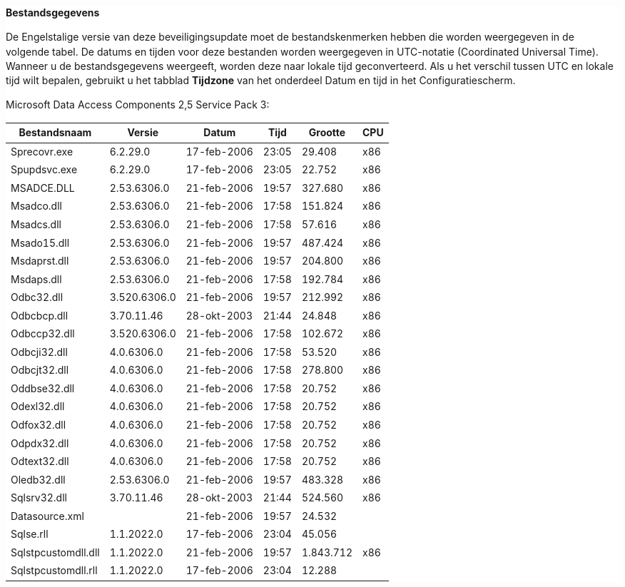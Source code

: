 **Bestandsgegevens**

De Engelstalige versie van deze beveiligingsupdate moet de bestandskenmerken hebben die worden weergegeven in de volgende tabel. De datums en tijden voor deze bestanden worden weergegeven in UTC-notatie (Coordinated Universal Time). Wanneer u de bestandsgegevens weergeeft, worden deze naar lokale tijd geconverteerd. Als u het verschil tussen UTC en lokale tijd wilt bepalen, gebruikt u het tabblad **Tijdzone** van het onderdeel Datum en tijd in het Configuratiescherm.

Microsoft Data Access Components 2,5 Service Pack 3:

| Bestandsnaam        | Versie       | Datum       | Tijd  | Grootte   | CPU |
|---------------------|--------------|-------------|-------|-----------|-----|
| Sprecovr.exe        | 6.2.29.0     | 17-feb-2006 | 23:05 | 29.408    | x86 |
| Spupdsvc.exe        | 6.2.29.0     | 17-feb-2006 | 23:05 | 22.752    | x86 |
| MSADCE.DLL          | 2.53.6306.0  | 21-feb-2006 | 19:57 | 327.680   | x86 |
| Msadco.dll          | 2.53.6306.0  | 21-feb-2006 | 17:58 | 151.824   | x86 |
| Msadcs.dll          | 2.53.6306.0  | 21-feb-2006 | 17:58 | 57.616    | x86 |
| Msado15.dll         | 2.53.6306.0  | 21-feb-2006 | 19:57 | 487.424   | x86 |
| Msdaprst.dll        | 2.53.6306.0  | 21-feb-2006 | 19:57 | 204.800   | x86 |
| Msdaps.dll          | 2.53.6306.0  | 21-feb-2006 | 17:58 | 192.784   | x86 |
| Odbc32.dll          | 3.520.6306.0 | 21-feb-2006 | 19:57 | 212.992   | x86 |
| Odbcbcp.dll         | 3.70.11.46   | 28-okt-2003 | 21:44 | 24.848    | x86 |
| Odbccp32.dll        | 3.520.6306.0 | 21-feb-2006 | 17:58 | 102.672   | x86 |
| Odbcji32.dll        | 4.0.6306.0   | 21-feb-2006 | 17:58 | 53.520    | x86 |
| Odbcjt32.dll        | 4.0.6306.0   | 21-feb-2006 | 17:58 | 278.800   | x86 |
| Oddbse32.dll        | 4.0.6306.0   | 21-feb-2006 | 17:58 | 20.752    | x86 |
| Odexl32.dll         | 4.0.6306.0   | 21-feb-2006 | 17:58 | 20.752    | x86 |
| Odfox32.dll         | 4.0.6306.0   | 21-feb-2006 | 17:58 | 20.752    | x86 |
| Odpdx32.dll         | 4.0.6306.0   | 21-feb-2006 | 17:58 | 20.752    | x86 |
| Odtext32.dll        | 4.0.6306.0   | 21-feb-2006 | 17:58 | 20.752    | x86 |
| Oledb32.dll         | 2.53.6306.0  | 21-feb-2006 | 19:57 | 483.328   | x86 |
| Sqlsrv32.dll        | 3.70.11.46   | 28-okt-2003 | 21:44 | 524.560   | x86 |
| Datasource.xml      |              | 21-feb-2006 | 19:57 | 24.532    |     |
| Sqlse.rll           | 1.1.2022.0   | 17-feb-2006 | 23:04 | 45.056    |     |
| Sqlstpcustomdll.dll | 1.1.2022.0   | 21-feb-2006 | 19:57 | 1.843.712 | x86 |
| Sqlstpcustomdll.rll | 1.1.2022.0   | 17-feb-2006 | 23:04 | 12.288    |     |
